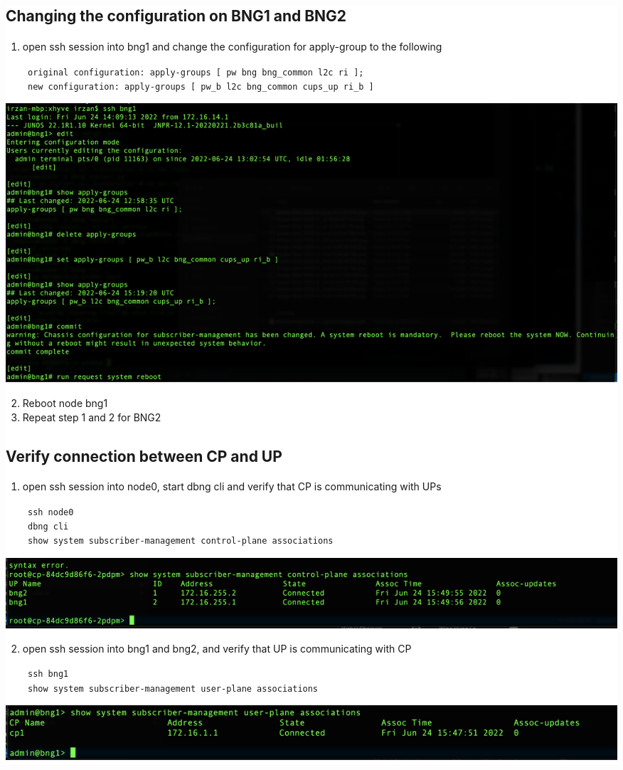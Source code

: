 ## Changing the configuration on BNG1 and BNG2
1. open ssh session into bng1 and change the configuration for apply-group to the following

        original configuration: apply-groups [ pw bng bng_common l2c ri ];
        new configuration: apply-groups [ pw_b l2c bng_common cups_up ri_b ]

![bng1_newconfig.png](images/bng1_newconfig.png)

2. Reboot node bng1
3. Repeat step 1 and 2 for BNG2

## Verify connection between CP and UP
1. open ssh session into node0, start dbng cli and verify that CP is communicating with UPs

        ssh node0
        dbng cli
        show system subscriber-management control-plane associations 

![dbng3.png](images/dbng3.png)

2. open ssh session into bng1 and bng2, and verify that UP is communicating with CP

        ssh bng1
        show system subscriber-management user-plane associations

![dbng4.png](images/dbng4.png)
